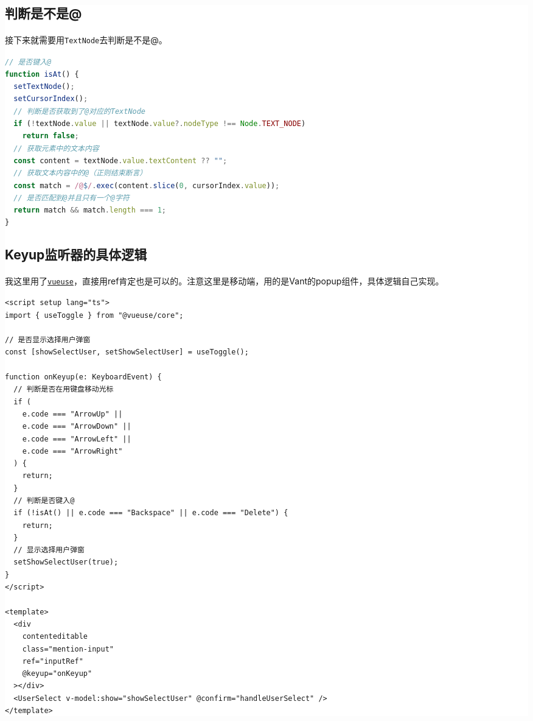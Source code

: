 ## 判断是不是@

接下来就需要用`TextNode`去判断是不是@。

```typescript
// 是否键入@
function isAt() {
  setTextNode();
  setCursorIndex();
  // 判断是否获取到了@对应的TextNode
  if (!textNode.value || textNode.value?.nodeType !== Node.TEXT_NODE)
    return false;
  // 获取元素中的文本内容
  const content = textNode.value.textContent ?? "";
  // 获取文本内容中的@（正则结束断言）
  const match = /@$/.exec(content.slice(0, cursorIndex.value));
  // 是否匹配到@并且只有一个@字符
  return match && match.length === 1;
}
```

## Keyup监听器的具体逻辑

我这里用了[`vueuse`](https://vueuse.org/shared/useToggle/)，直接用ref肯定也是可以的。注意这里是移动端，用的是Vant的popup组件，具体逻辑自己实现。

```vue
<script setup lang="ts">
import { useToggle } from "@vueuse/core";

// 是否显示选择用户弹窗
const [showSelectUser, setShowSelectUser] = useToggle();

function onKeyup(e: KeyboardEvent) {
  // 判断是否在用键盘移动光标
  if (
    e.code === "ArrowUp" ||
    e.code === "ArrowDown" ||
    e.code === "ArrowLeft" ||
    e.code === "ArrowRight"
  ) {
    return;
  }
  // 判断是否键入@
  if (!isAt() || e.code === "Backspace" || e.code === "Delete") {
    return;
  }
  // 显示选择用户弹窗
  setShowSelectUser(true);
}
</script>

<template>
  <div
    contenteditable
    class="mention-input"
    ref="inputRef"
    @keyup="onKeyup"
  ></div>
  <UserSelect v-model:show="showSelectUser" @confirm="handleUserSelect" />
</template>
```
